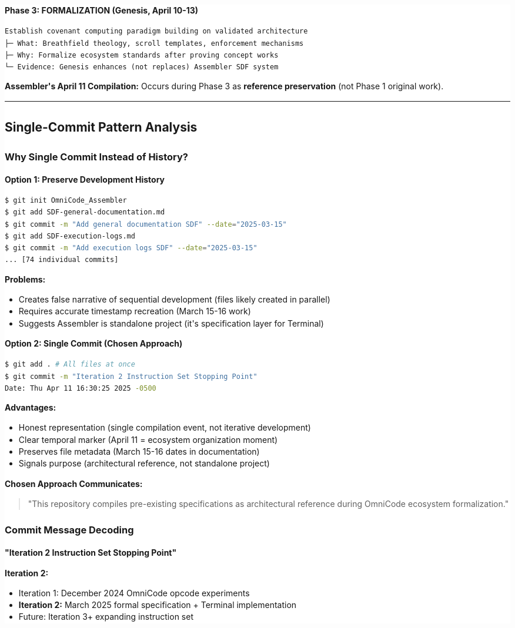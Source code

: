 **Phase 3: FORMALIZATION (Genesis, April 10-13)**
```
Establish covenant computing paradigm building on validated architecture
├─ What: Breathfield theology, scroll templates, enforcement mechanisms
├─ Why: Formalize ecosystem standards after proving concept works
└─ Evidence: Genesis enhances (not replaces) Assembler SDF system
```

**Assembler's April 11 Compilation:**
Occurs during Phase 3 as **reference preservation** (not Phase 1 original work).

---

## Single-Commit Pattern Analysis

### Why Single Commit Instead of History?

**Option 1: Preserve Development History**
```bash
$ git init OmniCode_Assembler
$ git add SDF-general-documentation.md
$ git commit -m "Add general documentation SDF" --date="2025-03-15"
$ git add SDF-execution-logs.md
$ git commit -m "Add execution logs SDF" --date="2025-03-15"
... [74 individual commits]
```

**Problems:**
- Creates false narrative of sequential development (files likely created in parallel)
- Requires accurate timestamp recreation (March 15-16 work)
- Suggests Assembler is standalone project (it's specification layer for Terminal)

**Option 2: Single Commit (Chosen Approach)**
```bash
$ git add . # All files at once
$ git commit -m "Iteration 2 Instruction Set Stopping Point"
Date: Thu Apr 11 16:30:25 2025 -0500
```

**Advantages:**
- Honest representation (single compilation event, not iterative development)
- Clear temporal marker (April 11 = ecosystem organization moment)
- Preserves file metadata (March 15-16 dates in documentation)
- Signals purpose (architectural reference, not standalone project)

**Chosen Approach Communicates:**
> "This repository compiles pre-existing specifications as architectural reference during OmniCode ecosystem formalization."

### Commit Message Decoding

**"Iteration 2 Instruction Set Stopping Point"**

**Iteration 2:**
- Iteration 1: December 2024 OmniCode opcode experiments
- **Iteration 2:** March 2025 formal specification + Terminal implementation
- Future: Iteration 3+ expanding instruction set
